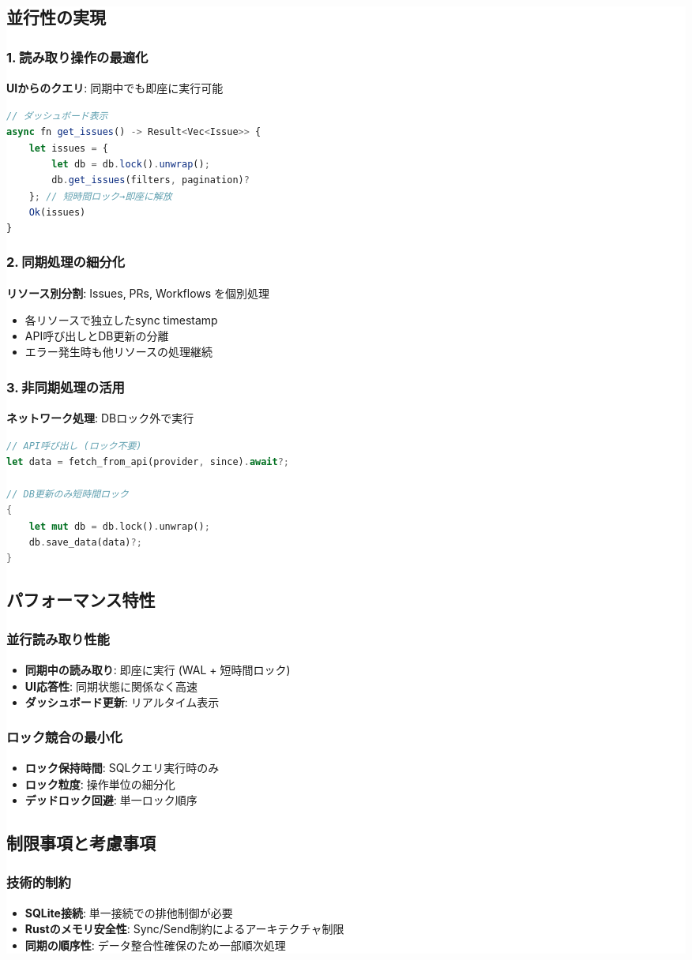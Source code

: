 ## 並行性の実現

### 1. 読み取り操作の最適化
**UIからのクエリ**: 同期中でも即座に実行可能
```typescript
// ダッシュボード表示
async fn get_issues() -> Result<Vec<Issue>> {
    let issues = {
        let db = db.lock().unwrap();
        db.get_issues(filters, pagination)?
    }; // 短時間ロック→即座に解放
    Ok(issues)
}
```

### 2. 同期処理の細分化
**リソース別分割**: Issues, PRs, Workflows を個別処理
- 各リソースで独立したsync timestamp
- API呼び出しとDB更新の分離
- エラー発生時も他リソースの処理継続

### 3. 非同期処理の活用
**ネットワーク処理**: DBロック外で実行
```rust
// API呼び出し (ロック不要)
let data = fetch_from_api(provider, since).await?;

// DB更新のみ短時間ロック
{
    let mut db = db.lock().unwrap();
    db.save_data(data)?;
}
```

## パフォーマンス特性

### 並行読み取り性能
- **同期中の読み取り**: 即座に実行 (WAL + 短時間ロック)
- **UI応答性**: 同期状態に関係なく高速
- **ダッシュボード更新**: リアルタイム表示

### ロック競合の最小化
- **ロック保持時間**: SQLクエリ実行時のみ
- **ロック粒度**: 操作単位の細分化
- **デッドロック回避**: 単一ロック順序

## 制限事項と考慮事項

### 技術的制約
- **SQLite接続**: 単一接続での排他制御が必要
- **Rustのメモリ安全性**: Sync/Send制約によるアーキテクチャ制限
- **同期の順序性**: データ整合性確保のため一部順次処理
